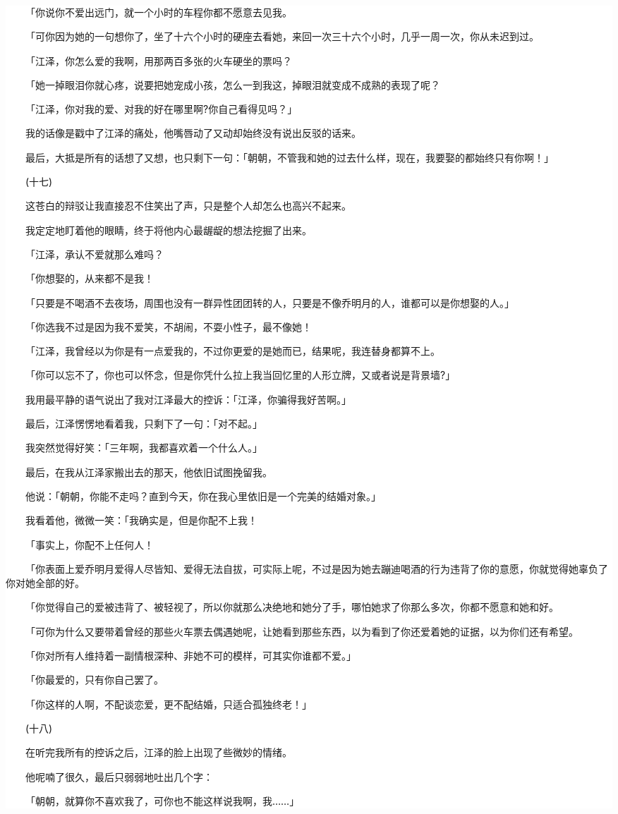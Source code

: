 &emsp;&emsp;「你说你不爱出远门，就一个小时的车程你都不愿意去见我。  
  
&emsp;&emsp;「可你因为她的一句想你了，坐了十六个小时的硬座去看她，来回一次三十六个小时，几乎一周一次，你从未迟到过。  
  
&emsp;&emsp;「江泽，你怎么爱的我啊，用那两百多张的火车硬坐的票吗？  
  
&emsp;&emsp;「她一掉眼泪你就心疼，说要把她宠成小孩，怎么一到我这，掉眼泪就变成不成熟的表现了呢？  
  
&emsp;&emsp;「江泽，你对我的爱、对我的好在哪里啊?你自己看得见吗？」  
  
&emsp;&emsp;我的话像是戳中了江泽的痛处，他嘴唇动了又动却始终没有说出反驳的话来。  
  
&emsp;&emsp;最后，大抵是所有的话想了又想，也只剩下一句：「朝朝，不管我和她的过去什么样，现在，我要娶的都始终只有你啊！」  
  
&emsp;&emsp;(十七)  
  
&emsp;&emsp;这苍白的辩驳让我直接忍不住笑出了声，只是整个人却怎么也高兴不起来。  
  
&emsp;&emsp;我定定地盯着他的眼睛，终于将他内心最龌龊的想法挖掘了出来。  
  
&emsp;&emsp;「江泽，承认不爱就那么难吗？  
  
&emsp;&emsp;「你想娶的，从来都不是我！  
  
&emsp;&emsp;「只要是不喝酒不去夜场，周围也没有一群异性团团转的人，只要是不像乔明月的人，谁都可以是你想娶的人。」  
  
&emsp;&emsp;「你选我不过是因为我不爱笑，不胡闹，不耍小性子，最不像她！  
  
&emsp;&emsp;「江泽，我曾经以为你是有一点爱我的，不过你更爱的是她而已，结果呢，我连替身都算不上。  
  
&emsp;&emsp;「你可以忘不了，你也可以怀念，但是你凭什么拉上我当回忆里的人形立牌，又或者说是背景墙?」  
  
&emsp;&emsp;我用最平静的语气说出了我对江泽最大的控诉：「江泽，你骗得我好苦啊。」  
  
&emsp;&emsp;最后，江泽愣愣地看着我，只剩下了一句：「对不起。」  
  
&emsp;&emsp;我突然觉得好笑：「三年啊，我都喜欢着一个什么人。」  
  
&emsp;&emsp;最后，在我从江泽家搬出去的那天，他依旧试图挽留我。  
  
&emsp;&emsp;他说：「朝朝，你能不走吗？直到今天，你在我心里依旧是一个完美的结婚对象。」  
  
&emsp;&emsp;我看着他，微微一笑：「我确实是，但是你配不上我！  
  
&emsp;&emsp;「事实上，你配不上任何人！  
  
&emsp;&emsp;「你表面上爱乔明月爱得人尽皆知、爱得无法自拔，可实际上呢，不过是因为她去蹦迪喝酒的行为违背了你的意愿，你就觉得她辜负了你对她全部的好。  
  
&emsp;&emsp;「你觉得自己的爱被违背了、被轻视了，所以你就那么决绝地和她分了手，哪怕她求了你那么多次，你都不愿意和她和好。  
  
&emsp;&emsp;「可你为什么又要带着曾经的那些火车票去偶遇她呢，让她看到那些东西，以为看到了你还爱着她的证据，以为你们还有希望。  
  
&emsp;&emsp;「你对所有人维持着一副情根深种、非她不可的模样，可其实你谁都不爱。」  
  
&emsp;&emsp;「你最爱的，只有你自己罢了。  
  
&emsp;&emsp;「你这样的人啊，不配谈恋爱，更不配结婚，只适合孤独终老！」  
  
&emsp;&emsp;(十八)  
  
&emsp;&emsp;在听完我所有的控诉之后，江泽的脸上出现了些微妙的情绪。  
  
&emsp;&emsp;他呢喃了很久，最后只弱弱地吐出几个字：  
  
&emsp;&emsp;「朝朝，就算你不喜欢我了，可你也不能这样说我啊，我……」  
  